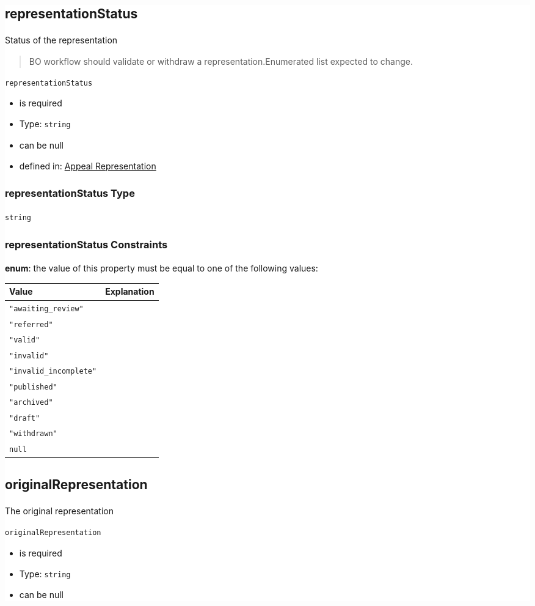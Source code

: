 ## representationStatus

Status of the representation

> BO workflow should validate or withdraw a representation.Enumerated list expected to change.

`representationStatus`

*   is required

*   Type: `string`

*   can be null

*   defined in: [Appeal Representation](appeal-representation-properties-representationstatus.md "appeal-representation.schema.json#/properties/representationStatus")

### representationStatus Type

`string`

### representationStatus Constraints

**enum**: the value of this property must be equal to one of the following values:

| Value                  | Explanation |
| :--------------------- | :---------- |
| `"awaiting_review"`    |             |
| `"referred"`           |             |
| `"valid"`              |             |
| `"invalid"`            |             |
| `"invalid_incomplete"` |             |
| `"published"`          |             |
| `"archived"`           |             |
| `"draft"`              |             |
| `"withdrawn"`          |             |
| `null`                 |             |

## originalRepresentation

The original representation

`originalRepresentation`

*   is required

*   Type: `string`

*   can be null
